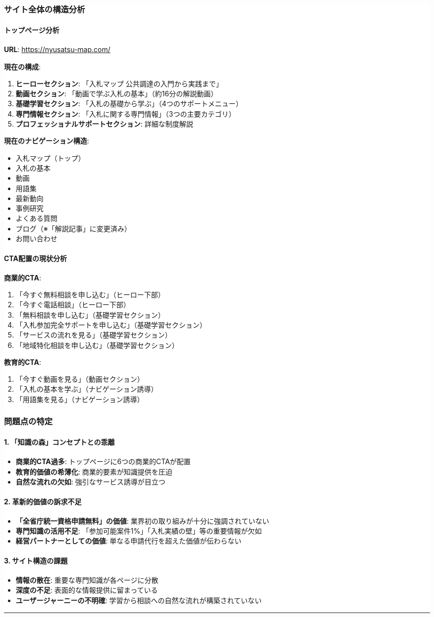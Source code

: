 ### **サイト全体の構造分析**


#### **トップページ分析**

**URL**: https://nyusatsu-map.com/

**現在の構成**:
1. **ヒーローセクション**: 「入札マップ 公共調達の入門から実践まで」
2. **動画セクション**: 「動画で学ぶ入札の基本」（約16分の解説動画）
3. **基礎学習セクション**: 「入札の基礎から学ぶ」（4つのサポートメニュー）
4. **専門情報セクション**: 「入札に関する専門情報」（3つの主要カテゴリ）
5. **プロフェッショナルサポートセクション**: 詳細な制度解説

**現在のナビゲーション構造**:
- 入札マップ（トップ）
- 入札の基本
- 動画
- 用語集
- 最新動向
- 事例研究
- よくある質問
- ブログ（※「解説記事」に変更済み）
- お問い合わせ

#### **CTA配置の現状分析**

**商業的CTA**:
1. 「今すぐ無料相談を申し込む」（ヒーロー下部）
2. 「今すぐ電話相談」（ヒーロー下部）
3. 「無料相談を申し込む」（基礎学習セクション）
4. 「入札参加完全サポートを申し込む」（基礎学習セクション）
5. 「サービスの流れを見る」（基礎学習セクション）
6. 「地域特化相談を申し込む」（基礎学習セクション）

**教育的CTA**:
1. 「今すぐ動画を見る」（動画セクション）
2. 「入札の基本を学ぶ」（ナビゲーション誘導）
3. 「用語集を見る」（ナビゲーション誘導）

### **問題点の特定**

#### **1. 「知識の森」コンセプトとの乖離**
- **商業的CTA過多**: トップページに6つの商業的CTAが配置
- **教育的価値の希薄化**: 商業的要素が知識提供を圧迫
- **自然な流れの欠如**: 強引なサービス誘導が目立つ

#### **2. 革新的価値の訴求不足**
- **「全省庁統一資格申請無料」の価値**: 業界初の取り組みが十分に強調されていない
- **専門知識の活用不足**: 「参加可能案件1%」「入札実績の壁」等の重要情報が欠如
- **経営パートナーとしての価値**: 単なる申請代行を超えた価値が伝わらない

#### **3. サイト構造の課題**
- **情報の散在**: 重要な専門知識が各ページに分散
- **深度の不足**: 表面的な情報提供に留まっている
- **ユーザージャーニーの不明確**: 学習から相談への自然な流れが構築されていない

---